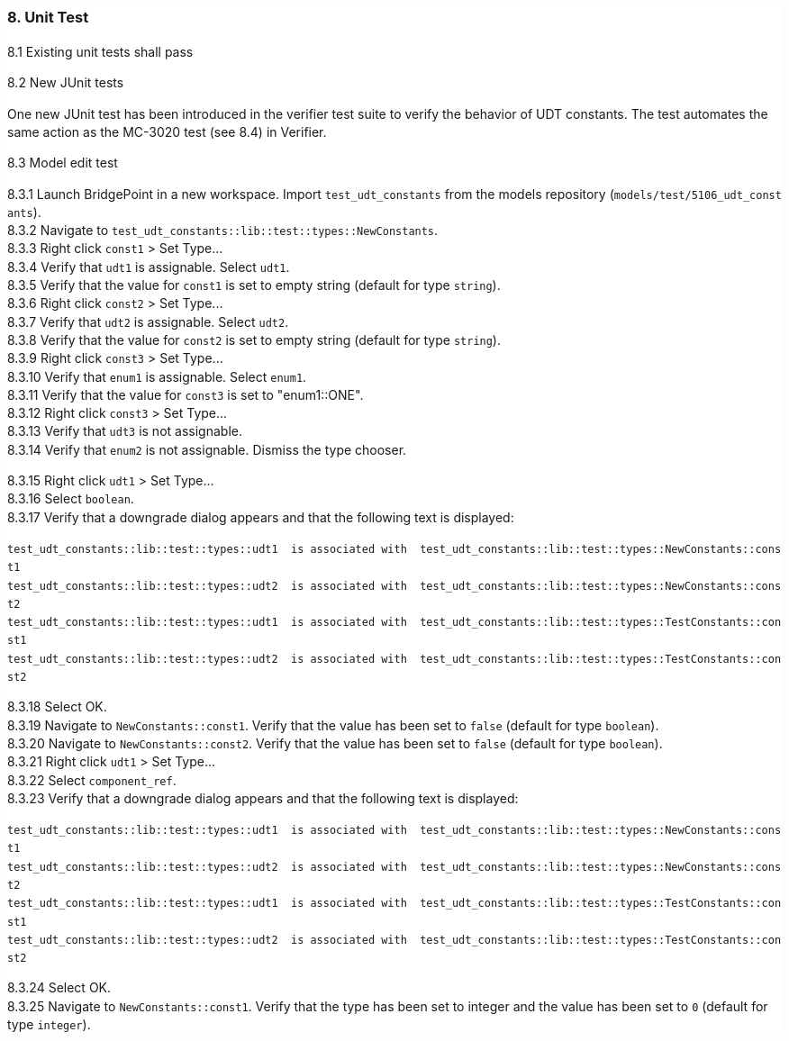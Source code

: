 ### 8. Unit Test

8.1 Existing unit tests shall pass  

8.2 New JUnit tests

One new JUnit test has been introduced in the verifier test suite to verify the
behavior of UDT constants. The test automates the same action as the MC-3020
test (see 8.4) in Verifier.

8.3 Model edit test  

8.3.1 Launch BridgePoint in a new workspace. Import `test_udt_constants` from
the models repository (`models/test/5106_udt_constants`).  
8.3.2 Navigate to `test_udt_constants::lib::test::types::NewConstants`.  
8.3.3 Right click `const1` > Set Type...  
8.3.4 Verify that `udt1` is assignable. Select `udt1`.  
8.3.5 Verify that the value for `const1` is set to empty string (default for
type `string`).  
8.3.6 Right click `const2` > Set Type...  
8.3.7 Verify that `udt2` is assignable. Select `udt2`.  
8.3.8 Verify that the value for `const2` is set to empty string (default for
type `string`).  
8.3.9 Right click `const3` > Set Type...  
8.3.10 Verify that `enum1` is assignable. Select `enum1`.  
8.3.11 Verify that the value for `const3` is set to "enum1::ONE".  
8.3.12 Right click `const3` > Set Type...  
8.3.13 Verify that `udt3` is not assignable.  
8.3.14 Verify that `enum2` is not assignable. Dismiss the type chooser.  

8.3.15 Right click `udt1` > Set Type...  
8.3.16 Select `boolean`.  
8.3.17 Verify that a downgrade dialog appears and that the following text is
displayed:  
```
test_udt_constants::lib::test::types::udt1  is associated with  test_udt_constants::lib::test::types::NewConstants::const1
test_udt_constants::lib::test::types::udt2  is associated with  test_udt_constants::lib::test::types::NewConstants::const2
test_udt_constants::lib::test::types::udt1  is associated with  test_udt_constants::lib::test::types::TestConstants::const1
test_udt_constants::lib::test::types::udt2  is associated with  test_udt_constants::lib::test::types::TestConstants::const2
```
8.3.18 Select OK.  
8.3.19 Navigate to `NewConstants::const1`. Verify that the value has been set to
`false` (default for type `boolean`).  
8.3.20 Navigate to `NewConstants::const2`. Verify that the value has been set to
`false` (default for type `boolean`).  
8.3.21 Right click `udt1` > Set Type...  
8.3.22 Select `component_ref`.  
8.3.23 Verify that a downgrade dialog appears and that the following text is
displayed:  
```
test_udt_constants::lib::test::types::udt1  is associated with  test_udt_constants::lib::test::types::NewConstants::const1
test_udt_constants::lib::test::types::udt2  is associated with  test_udt_constants::lib::test::types::NewConstants::const2
test_udt_constants::lib::test::types::udt1  is associated with  test_udt_constants::lib::test::types::TestConstants::const1
test_udt_constants::lib::test::types::udt2  is associated with  test_udt_constants::lib::test::types::TestConstants::const2
```
8.3.24 Select OK.  
8.3.25 Navigate to `NewConstants::const1`. Verify that the type has been set to
integer and the value has been set to `0` (default for type `integer`).  